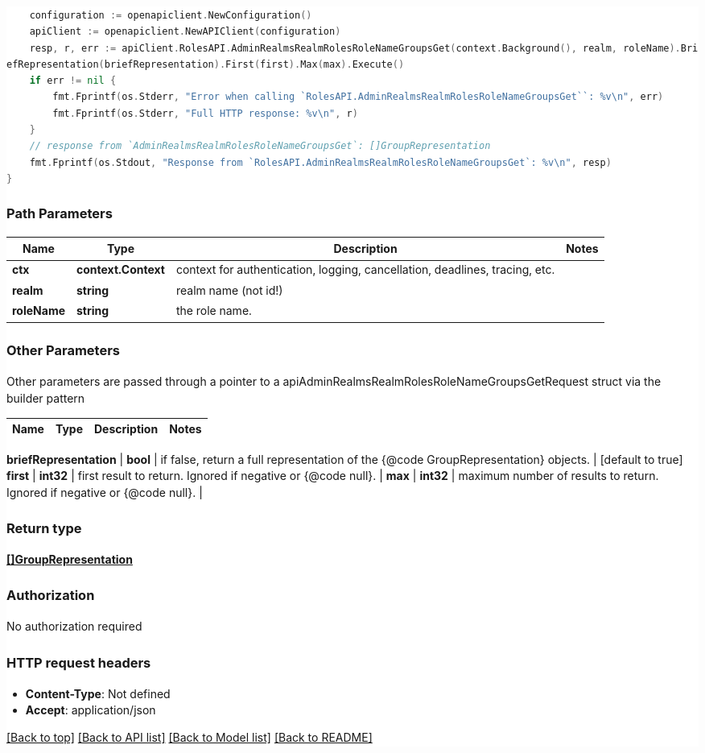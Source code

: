 ```go
	configuration := openapiclient.NewConfiguration()
	apiClient := openapiclient.NewAPIClient(configuration)
	resp, r, err := apiClient.RolesAPI.AdminRealmsRealmRolesRoleNameGroupsGet(context.Background(), realm, roleName).BriefRepresentation(briefRepresentation).First(first).Max(max).Execute()
	if err != nil {
		fmt.Fprintf(os.Stderr, "Error when calling `RolesAPI.AdminRealmsRealmRolesRoleNameGroupsGet``: %v\n", err)
		fmt.Fprintf(os.Stderr, "Full HTTP response: %v\n", r)
	}
	// response from `AdminRealmsRealmRolesRoleNameGroupsGet`: []GroupRepresentation
	fmt.Fprintf(os.Stdout, "Response from `RolesAPI.AdminRealmsRealmRolesRoleNameGroupsGet`: %v\n", resp)
}
```

### Path Parameters


Name | Type | Description  | Notes
------------- | ------------- | ------------- | -------------
**ctx** | **context.Context** | context for authentication, logging, cancellation, deadlines, tracing, etc.
**realm** | **string** | realm name (not id!) | 
**roleName** | **string** | the role name. | 

### Other Parameters

Other parameters are passed through a pointer to a apiAdminRealmsRealmRolesRoleNameGroupsGetRequest struct via the builder pattern


Name | Type | Description  | Notes
------------- | ------------- | ------------- | -------------


 **briefRepresentation** | **bool** | if false, return a full representation of the {@code GroupRepresentation} objects. | [default to true]
 **first** | **int32** | first result to return. Ignored if negative or {@code null}. | 
 **max** | **int32** | maximum number of results to return. Ignored if negative or {@code null}. | 

### Return type

[**[]GroupRepresentation**](GroupRepresentation.md)

### Authorization

No authorization required

### HTTP request headers

- **Content-Type**: Not defined
- **Accept**: application/json

[[Back to top]](#) [[Back to API list]](../README.md#documentation-for-api-endpoints)
[[Back to Model list]](../README.md#documentation-for-models)
[[Back to README]](../README.md)
